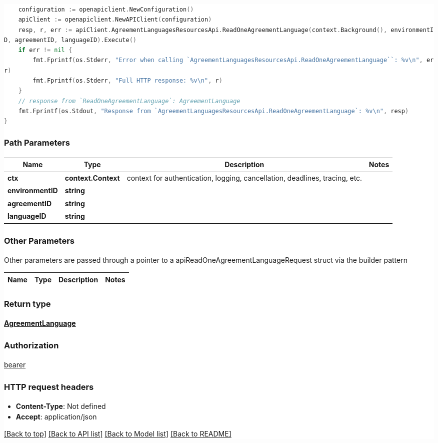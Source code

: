 ```go
    configuration := openapiclient.NewConfiguration()
    apiClient := openapiclient.NewAPIClient(configuration)
    resp, r, err := apiClient.AgreementLanguagesResourcesApi.ReadOneAgreementLanguage(context.Background(), environmentID, agreementID, languageID).Execute()
    if err != nil {
        fmt.Fprintf(os.Stderr, "Error when calling `AgreementLanguagesResourcesApi.ReadOneAgreementLanguage``: %v\n", err)
        fmt.Fprintf(os.Stderr, "Full HTTP response: %v\n", r)
    }
    // response from `ReadOneAgreementLanguage`: AgreementLanguage
    fmt.Fprintf(os.Stdout, "Response from `AgreementLanguagesResourcesApi.ReadOneAgreementLanguage`: %v\n", resp)
}
```

### Path Parameters


Name | Type | Description  | Notes
------------- | ------------- | ------------- | -------------
**ctx** | **context.Context** | context for authentication, logging, cancellation, deadlines, tracing, etc.
**environmentID** | **string** |  | 
**agreementID** | **string** |  | 
**languageID** | **string** |  | 

### Other Parameters

Other parameters are passed through a pointer to a apiReadOneAgreementLanguageRequest struct via the builder pattern


Name | Type | Description  | Notes
------------- | ------------- | ------------- | -------------




### Return type

[**AgreementLanguage**](AgreementLanguage.md)

### Authorization

[bearer](../README.md#bearer)

### HTTP request headers

- **Content-Type**: Not defined
- **Accept**: application/json

[[Back to top]](#) [[Back to API list]](../README.md#documentation-for-api-endpoints)
[[Back to Model list]](../README.md#documentation-for-models)
[[Back to README]](../README.md)
